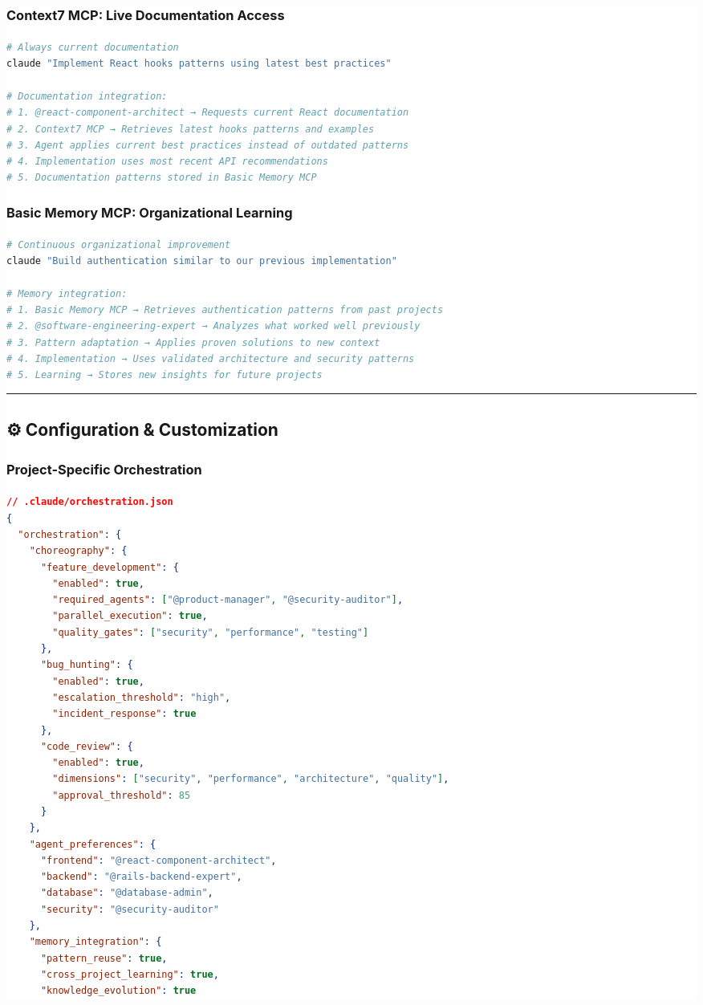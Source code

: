 ### **Context7 MCP**: Live Documentation Access
```bash
# Always current documentation
claude "Implement React hooks patterns using latest best practices"

# Documentation integration:
# 1. @react-component-architect → Requests current React documentation
# 2. Context7 MCP → Retrieves latest hooks patterns and examples
# 3. Agent applies current best practices instead of outdated patterns
# 4. Implementation uses most recent API recommendations
# 5. Documentation patterns stored in Basic Memory MCP
```

### **Basic Memory MCP**: Organizational Learning
```bash
# Continuous organizational improvement
claude "Build authentication similar to our previous implementation"

# Memory integration:
# 1. Basic Memory MCP → Retrieves authentication patterns from past projects
# 2. @software-engineering-expert → Analyzes what worked well previously
# 3. Pattern adaptation → Applies proven solutions to new context
# 4. Implementation → Uses validated architecture and security patterns
# 5. Learning → Stores new insights for future projects
```

---

## ⚙️ Configuration & Customization

### Project-Specific Orchestration
```json
// .claude/orchestration.json
{
  "orchestration": {
    "choreography": {
      "feature_development": {
        "enabled": true,
        "required_agents": ["@product-manager", "@security-auditor"],
        "parallel_execution": true,
        "quality_gates": ["security", "performance", "testing"]
      },
      "bug_hunting": {
        "enabled": true,
        "escalation_threshold": "high",
        "incident_response": true
      },
      "code_review": {
        "enabled": true,
        "dimensions": ["security", "performance", "architecture", "quality"],
        "approval_threshold": 85
      }
    },
    "agent_preferences": {
      "frontend": "@react-component-architect",
      "backend": "@rails-backend-expert", 
      "database": "@database-admin",
      "security": "@security-auditor"
    },
    "memory_integration": {
      "pattern_reuse": true,
      "cross_project_learning": true,
      "knowledge_evolution": true
```